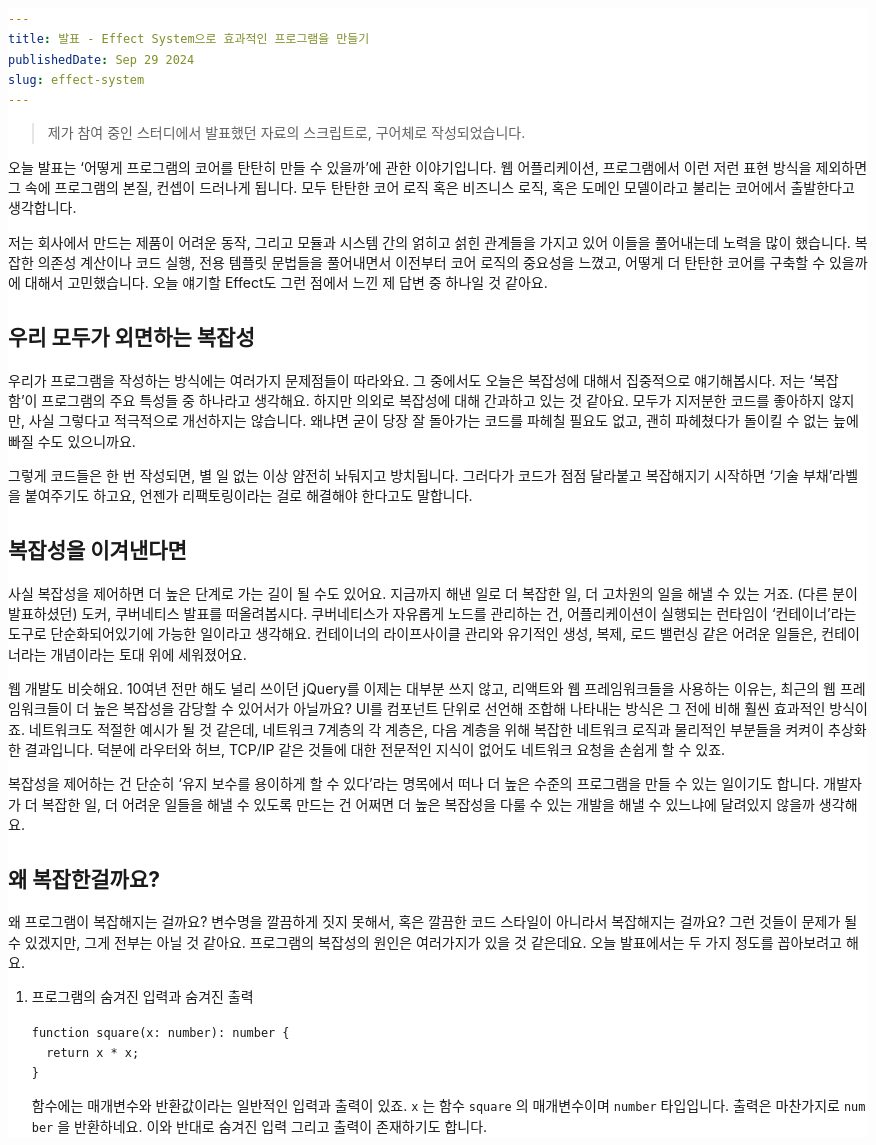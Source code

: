 ```yaml
---
title: 발표 - Effect System으로 효과적인 프로그램을 만들기
publishedDate: Sep 29 2024
slug: effect-system
---
```


> 제가 참여 중인 스터디에서 발표했던 자료의 스크립트로, 구어체로 작성되었습니다.

오늘 발표는 ‘어떻게 프로그램의 코어를 탄탄히 만들 수 있을까’에 관한 이야기입니다. 웹 어플리케이션, 프로그램에서 이런 저런 표현 방식을 제외하면 그 속에 프로그램의 본질, 컨셉이 드러나게 됩니다. 모두 탄탄한 코어 로직 혹은 비즈니스 로직, 혹은 도메인 모델이라고 불리는 코어에서 출발한다고 생각합니다.

저는 회사에서 만드는 제품이 어려운 동작, 그리고 모듈과 시스템 간의 얽히고 섥힌 관계들을 가지고 있어 이들을 풀어내는데 노력을 많이 했습니다. 복잡한 의존성 계산이나 코드 실행, 전용 템플릿 문법들을 풀어내면서 이전부터 코어 로직의 중요성을 느꼈고, 어떻게 더 탄탄한 코어를 구축할 수 있을까에 대해서 고민했습니다. 오늘 얘기할 Effect도 그런 점에서 느낀 제 답변 중 하나일 것 같아요.

## 우리 모두가 외면하는 복잡성

우리가 프로그램을 작성하는 방식에는 여러가지 문제점들이 따라와요. 그 중에서도 오늘은 복잡성에 대해서 집중적으로 얘기해봅시다. 저는 ‘복잡함’이 프로그램의 주요 특성들 중 하나라고 생각해요. 하지만 의외로 복잡성에 대해 간과하고 있는 것 같아요. 모두가 지저분한 코드를 좋아하지 않지만, 사실 그렇다고 적극적으로 개선하지는 않습니다. 왜냐면 굳이 당장 잘 돌아가는 코드를 파헤칠 필요도 없고, 괜히 파헤쳤다가 돌이킬 수 없는 늪에 빠질 수도 있으니까요.

그렇게 코드들은 한 번 작성되면, 별 일 없는 이상 얌전히 놔둬지고 방치됩니다. 그러다가 코드가 점점 달라붙고 복잡해지기 시작하면 ‘기술 부채’라벨을 붙여주기도 하고요, 언젠가 리팩토링이라는 걸로 해결해야 한다고도 말합니다.

## 복잡성을 이겨낸다면

사실 복잡성을 제어하면 더 높은 단계로 가는 길이 될 수도 있어요. 지금까지 해낸 일로 더 복잡한 일, 더 고차원의 일을 해낼 수 있는 거죠. (다른 분이 발표하셨던) 도커, 쿠버네티스 발표를 떠올려봅시다. 쿠버네티스가 자유롭게 노드를 관리하는 건, 어플리케이션이 실행되는 런타임이 ‘컨테이너’라는 도구로 단순화되어있기에 가능한 일이라고 생각해요. 컨테이너의 라이프사이클 관리와 유기적인 생성, 복제, 로드 밸런싱 같은 어려운 일들은, 컨테이너라는 개념이라는 토대 위에 세워졌어요.

웹 개발도 비슷해요. 10여년 전만 해도 널리 쓰이던 jQuery를 이제는 대부분 쓰지 않고, 리액트와 웹 프레임워크들을 사용하는 이유는, 최근의 웹 프레임워크들이 더 높은 복잡성을 감당할 수 있어서가 아닐까요? UI를 컴포넌트 단위로 선언해 조합해 나타내는 방식은 그 전에 비해 훨씬 효과적인 방식이죠. 네트워크도 적절한 예시가 될 것 같은데, 네트워크 7계층의 각 계층은, 다음 계층을 위해 복잡한 네트워크 로직과 물리적인 부분들을 켜켜이 추상화한 결과입니다. 덕분에 라우터와 허브, TCP/IP 같은 것들에 대한 전문적인 지식이 없어도 네트워크 요청을 손쉽게 할 수 있죠.

복잡성을 제어하는 건 단순히 ‘유지 보수를 용이하게 할 수 있다’라는 명목에서 떠나 더 높은 수준의 프로그램을 만들 수 있는 일이기도 합니다. 개발자가 더 복잡한 일, 더 어려운 일들을 해낼 수 있도록 만드는 건 어쩌면 더 높은 복잡성을 다룰 수 있는 개발을 해낼 수 있느냐에 달려있지 않을까 생각해요.

## 왜 복잡한걸까요?

왜 프로그램이 복잡해지는 걸까요? 변수명을 깔끔하게 짓지 못해서, 혹은 깔끔한 코드 스타일이 아니라서 복잡해지는 걸까요? 그런 것들이 문제가 될 수 있겠지만, 그게 전부는 아닐 것 같아요. 프로그램의 복잡성의 원인은 여러가지가 있을 것 같은데요. 오늘 발표에서는 두 가지 정도를 꼽아보려고 해요.

1. 프로그램의 숨겨진 입력과 숨겨진 출력

   ```tsx
   function square(x: number): number {
     return x * x;
   }
   ```

   함수에는 매개변수와 반환값이라는 일반적인 입력과 출력이 있죠. `x` 는 함수 `square` 의 매개변수이며 `number` 타입입니다. 출력은 마찬가지로 `number` 을 반환하네요. 이와 반대로 숨겨진 입력 그리고 출력이 존재하기도 합니다.
